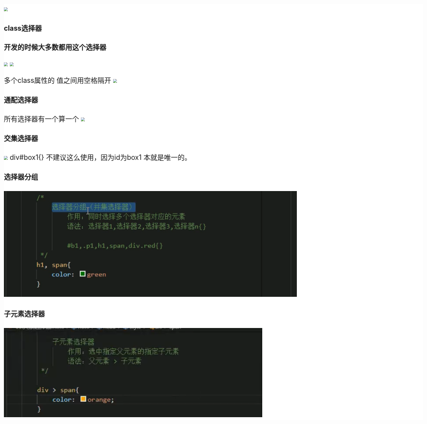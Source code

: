 <img src="./images./css选择器./4.png" style="zoom: 50%; margin-left: 0px;" >

####   class选择器

**开发的时候大多数都用这个选择器**

<img src="./images./css选择器./5.png" style="zoom: 50%; margin-left: 0px;" >

<img src="./images./css选择器./6.png" style="zoom: 50%; margin-left: 0px;" >

多个class属性的 值之间用空格隔开
<img src="./images./css选择器./7.png" style="zoom: 50%; margin-left: 0px;" >



#### **通配选择器**

所有选择器有一个算一个
<img src="./images./css选择器./8.png" style="zoom: 50%; margin-left: 0px;" >

#### **交集选择器**

<img src="./images./css选择器./9.png" style="zoom: 50%; margin-left: 0px;" >
div#box1{} 不建议这么使用，因为id为box1 本就是唯一的。

#### 选择器分组

<img src="./images/css选择器/10.png " style="zoom:67%;margin-left:0px" >

#### 子元素选择器

<img src="./images/css选择器/11.png " style="zoom:67%;margin-left:0px" >
